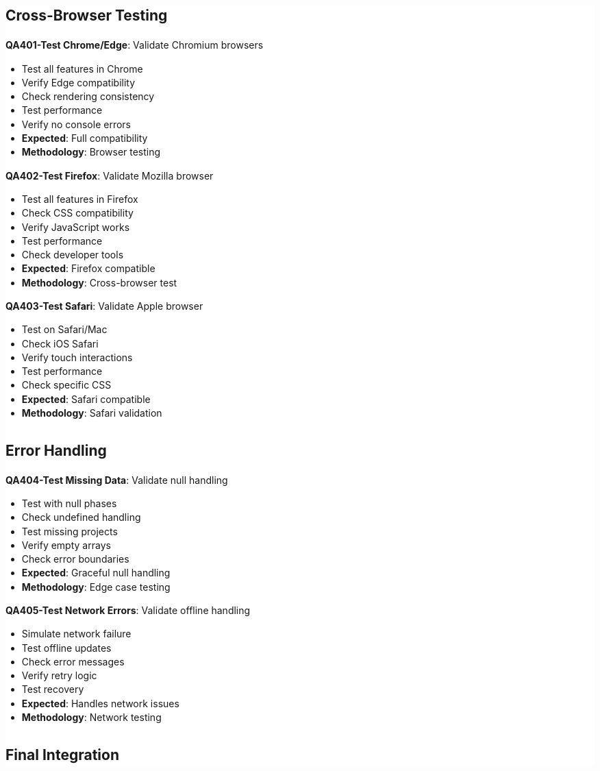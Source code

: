 ## Cross-Browser Testing

**QA401-Test Chrome/Edge**: Validate Chromium browsers
- Test all features in Chrome
- Verify Edge compatibility
- Check rendering consistency
- Test performance
- Verify no console errors
- **Expected**: Full compatibility
- **Methodology**: Browser testing

**QA402-Test Firefox**: Validate Mozilla browser
- Test all features in Firefox
- Check CSS compatibility
- Verify JavaScript works
- Test performance
- Check developer tools
- **Expected**: Firefox compatible
- **Methodology**: Cross-browser test

**QA403-Test Safari**: Validate Apple browser
- Test on Safari/Mac
- Check iOS Safari
- Verify touch interactions
- Test performance
- Check specific CSS
- **Expected**: Safari compatible
- **Methodology**: Safari validation

## Error Handling

**QA404-Test Missing Data**: Validate null handling
- Test with null phases
- Check undefined handling
- Test missing projects
- Verify empty arrays
- Check error boundaries
- **Expected**: Graceful null handling
- **Methodology**: Edge case testing

**QA405-Test Network Errors**: Validate offline handling
- Simulate network failure
- Test offline updates
- Check error messages
- Verify retry logic
- Test recovery
- **Expected**: Handles network issues
- **Methodology**: Network testing

## Final Integration
